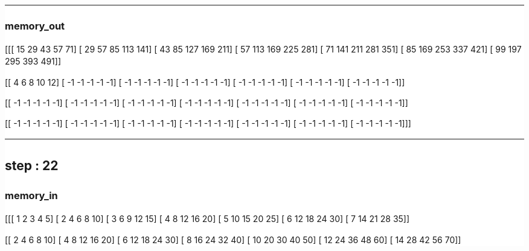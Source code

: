 ***

### memory_out

[[[ 15  29  43  57  71]
  [ 29  57  85 113 141]
  [ 43  85 127 169 211]
  [ 57 113 169 225 281]
  [ 71 141 211 281 351]
  [ 85 169 253 337 421]
  [ 99 197 295 393 491]]

 [[  4   6   8  10  12]
  [ -1  -1  -1  -1  -1]
  [ -1  -1  -1  -1  -1]
  [ -1  -1  -1  -1  -1]
  [ -1  -1  -1  -1  -1]
  [ -1  -1  -1  -1  -1]
  [ -1  -1  -1  -1  -1]]

 [[ -1  -1  -1  -1  -1]
  [ -1  -1  -1  -1  -1]
  [ -1  -1  -1  -1  -1]
  [ -1  -1  -1  -1  -1]
  [ -1  -1  -1  -1  -1]
  [ -1  -1  -1  -1  -1]
  [ -1  -1  -1  -1  -1]]

 [[ -1  -1  -1  -1  -1]
  [ -1  -1  -1  -1  -1]
  [ -1  -1  -1  -1  -1]
  [ -1  -1  -1  -1  -1]
  [ -1  -1  -1  -1  -1]
  [ -1  -1  -1  -1  -1]
  [ -1  -1  -1  -1  -1]]]

***

## step : 22

### memory_in

[[[  1   2   3   4   5]
  [  2   4   6   8  10]
  [  3   6   9  12  15]
  [  4   8  12  16  20]
  [  5  10  15  20  25]
  [  6  12  18  24  30]
  [  7  14  21  28  35]]

 [[  2   4   6   8  10]
  [  4   8  12  16  20]
  [  6  12  18  24  30]
  [  8  16  24  32  40]
  [ 10  20  30  40  50]
  [ 12  24  36  48  60]
  [ 14  28  42  56  70]]

